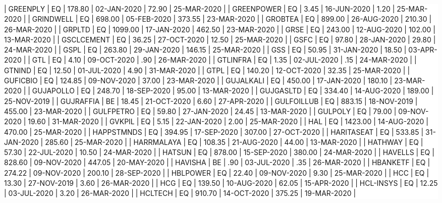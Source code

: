 | GREENPLY | EQ | 178.80 | 02-JAN-2020 | 72.90 | 25-MAR-2020 |
| GREENPOWER | EQ | 3.45 | 16-JUN-2020 | 1.20 | 25-MAR-2020 |
| GRINDWELL | EQ | 698.00 | 05-FEB-2020 | 373.55 | 23-MAR-2020 |
| GROBTEA | EQ | 899.00 | 26-AUG-2020 | 210.30 | 26-MAR-2020 |
| GRPLTD | EQ | 1099.00 | 17-JAN-2020 | 462.50 | 23-MAR-2020 |
| GRSE | EQ | 243.00 | 12-AUG-2020 | 102.00 | 13-MAR-2020 |
| GSCLCEMENT | EQ | 36.25 | 27-OCT-2020 | 12.50 | 25-MAR-2020 |
| GSFC | EQ | 97.80 | 28-JAN-2020 | 29.80 | 24-MAR-2020 |
| GSPL | EQ | 263.80 | 29-JAN-2020 | 146.15 | 25-MAR-2020 |
| GSS | EQ | 50.95 | 31-JAN-2020 | 18.50 | 03-APR-2020 |
| GTL | EQ | 4.10 | 09-OCT-2020 | .90 | 26-MAR-2020 |
| GTLINFRA | EQ | 1.35 | 02-JUL-2020 | .15 | 24-MAR-2020 |
| GTNIND | EQ | 12.50 | 01-JUL-2020 | 4.90 | 31-MAR-2020 |
| GTPL | EQ | 140.20 | 12-OCT-2020 | 32.35 | 25-MAR-2020 |
| GUFICBIO | EQ | 124.85 | 09-NOV-2020 | 37.00 | 23-MAR-2020 |
| GUJALKALI | EQ | 450.00 | 17-JAN-2020 | 180.10 | 23-MAR-2020 |
| GUJAPOLLO | EQ | 248.70 | 18-SEP-2020 | 95.00 | 13-MAR-2020 |
| GUJGASLTD | EQ | 334.40 | 14-AUG-2020 | 189.00 | 25-NOV-2019 |
| GUJRAFFIA | BE | 18.45 | 21-OCT-2020 | 6.60 | 27-APR-2020 |
| GULFOILLUB | EQ | 883.15 | 18-NOV-2019 | 455.00 | 23-MAR-2020 |
| GULFPETRO | EQ | 59.80 | 27-JAN-2020 | 24.45 | 13-MAR-2020 |
| GULPOLY | EQ | 79.00 | 09-NOV-2020 | 19.60 | 31-MAR-2020 |
| GVKPIL | EQ | 5.15 | 22-JAN-2020 | 2.00 | 25-MAR-2020 |
| HAL | EQ | 1423.00 | 14-AUG-2020 | 470.00 | 25-MAR-2020 |
| HAPPSTMNDS | EQ | 394.95 | 17-SEP-2020 | 307.00 | 27-OCT-2020 |
| HARITASEAT | EQ | 533.85 | 31-JAN-2020 | 285.60 | 25-MAR-2020 |
| HARRMALAYA | EQ | 108.35 | 21-AUG-2020 | 44.00 | 13-MAR-2020 |
| HATHWAY | EQ | 57.30 | 22-JUL-2020 | 10.50 | 24-MAR-2020 |
| HATSUN | EQ | 878.00 | 15-SEP-2020 | 380.00 | 24-MAR-2020 |
| HAVELLS | EQ | 828.60 | 09-NOV-2020 | 447.05 | 20-MAY-2020 |
| HAVISHA | BE | .90 | 03-JUL-2020 | .35 | 26-MAR-2020 |
| HBANKETF | EQ | 274.22 | 09-NOV-2020 | 200.10 | 28-SEP-2020 |
| HBLPOWER | EQ | 22.40 | 09-NOV-2020 | 9.30 | 25-MAR-2020 |
| HCC | EQ | 13.30 | 27-NOV-2019 | 3.60 | 26-MAR-2020 |
| HCG | EQ | 139.50 | 10-AUG-2020 | 62.05 | 15-APR-2020 |
| HCL-INSYS | EQ | 12.25 | 03-JUL-2020 | 3.20 | 26-MAR-2020 |
| HCLTECH | EQ | 910.70 | 14-OCT-2020 | 375.25 | 19-MAR-2020 |